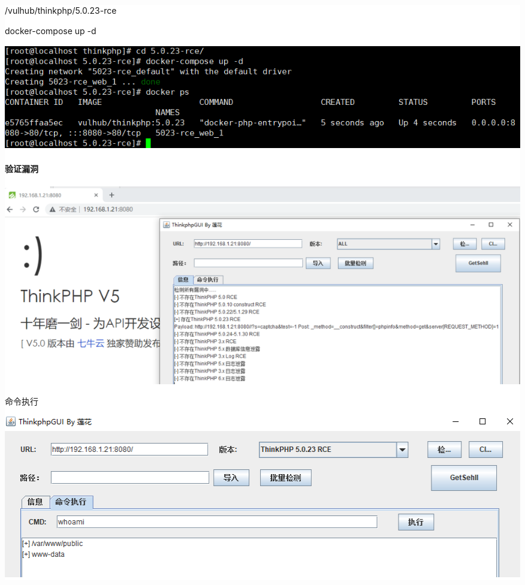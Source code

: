 /vulhub/thinkphp/5.0.23-rce

docker-compose up -d

[![img](assets/1696730460120-8ab9fb8b-a75d-4571-b32a-0adf31bfddf0.png)](https://img2020.cnblogs.com/blog/1863419/202112/1863419-20211224203755986-883249315.png)

#### 验证漏洞

[![img](assets/1696730460139-d176ac46-0281-439d-b379-1a27e0312481.png)](https://img2020.cnblogs.com/blog/1863419/202112/1863419-20211224203806079-1100169375.png)

命令执行

[![img](assets/1696730460255-b597a508-ae53-4047-8ccd-12e83774108b.png)](https://img2020.cnblogs.com/blog/1863419/202112/1863419-20211224203817889-1159932872.png)
